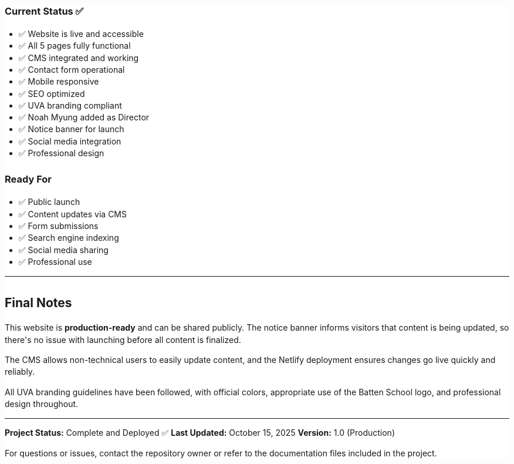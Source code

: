 ### Current Status ✅
- ✅ Website is live and accessible
- ✅ All 5 pages fully functional
- ✅ CMS integrated and working
- ✅ Contact form operational
- ✅ Mobile responsive
- ✅ SEO optimized
- ✅ UVA branding compliant
- ✅ Noah Myung added as Director
- ✅ Notice banner for launch
- ✅ Social media integration
- ✅ Professional design

### Ready For
- ✅ Public launch
- ✅ Content updates via CMS
- ✅ Form submissions
- ✅ Search engine indexing
- ✅ Social media sharing
- ✅ Professional use

---

## Final Notes

This website is **production-ready** and can be shared publicly. The notice banner informs visitors that content is being updated, so there's no issue with launching before all content is finalized.

The CMS allows non-technical users to easily update content, and the Netlify deployment ensures changes go live quickly and reliably.

All UVA branding guidelines have been followed, with official colors, appropriate use of the Batten School logo, and professional design throughout.

---

**Project Status:** Complete and Deployed ✅
**Last Updated:** October 15, 2025
**Version:** 1.0 (Production)

For questions or issues, contact the repository owner or refer to the documentation files included in the project.
